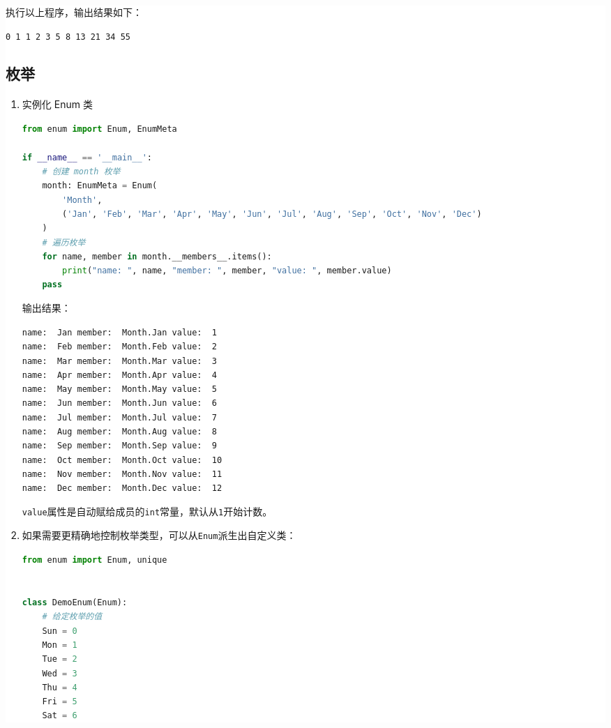执行以上程序，输出结果如下：

```txt
0 1 1 2 3 5 8 13 21 34 55
```

## 枚举

1. 实例化 Enum 类

    ```python
    from enum import Enum, EnumMeta
    
    if __name__ == '__main__':
        # 创建 month 枚举
        month: EnumMeta = Enum(
            'Month',
            ('Jan', 'Feb', 'Mar', 'Apr', 'May', 'Jun', 'Jul', 'Aug', 'Sep', 'Oct', 'Nov', 'Dec')
        )
        # 遍历枚举
        for name, member in month.__members__.items():
            print("name: ", name, "member: ", member, "value: ", member.value)
        pass
    
    ```

    输出结果：

    ```txt
    name:  Jan member:  Month.Jan value:  1
    name:  Feb member:  Month.Feb value:  2
    name:  Mar member:  Month.Mar value:  3
    name:  Apr member:  Month.Apr value:  4
    name:  May member:  Month.May value:  5
    name:  Jun member:  Month.Jun value:  6
    name:  Jul member:  Month.Jul value:  7
    name:  Aug member:  Month.Aug value:  8
    name:  Sep member:  Month.Sep value:  9
    name:  Oct member:  Month.Oct value:  10
    name:  Nov member:  Month.Nov value:  11
    name:  Dec member:  Month.Dec value:  12
    ```

    `value`属性是自动赋给成员的`int`常量，默认从`1`开始计数。

2. 如果需要更精确地控制枚举类型，可以从`Enum`派生出自定义类：

    ```python
    from enum import Enum, unique
    
    
    class DemoEnum(Enum):
        # 给定枚举的值
        Sun = 0
        Mon = 1
        Tue = 2
        Wed = 3
        Thu = 4
        Fri = 5
        Sat = 6
    
